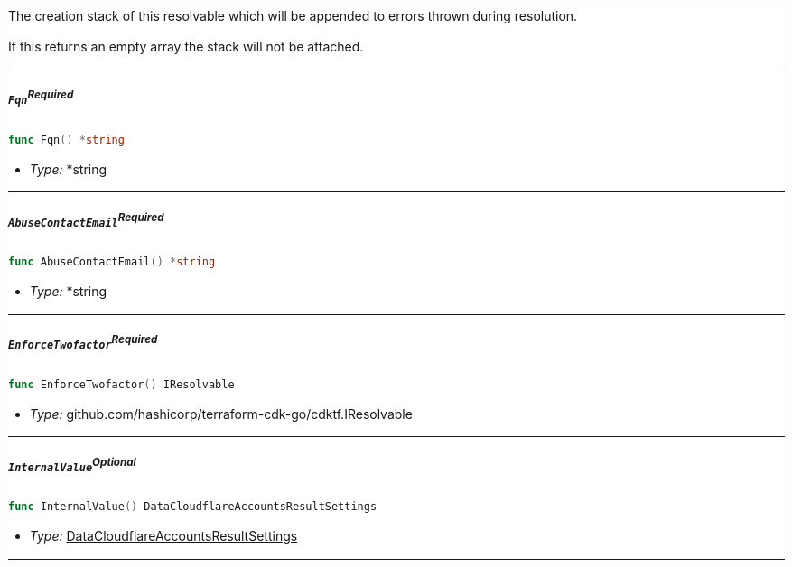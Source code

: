 The creation stack of this resolvable which will be appended to errors thrown during resolution.

If this returns an empty array the stack will not be attached.

---

##### `Fqn`<sup>Required</sup> <a name="Fqn" id="@cdktf/provider-cloudflare.dataCloudflareAccounts.DataCloudflareAccountsResultSettingsOutputReference.property.fqn"></a>

```go
func Fqn() *string
```

- *Type:* *string

---

##### `AbuseContactEmail`<sup>Required</sup> <a name="AbuseContactEmail" id="@cdktf/provider-cloudflare.dataCloudflareAccounts.DataCloudflareAccountsResultSettingsOutputReference.property.abuseContactEmail"></a>

```go
func AbuseContactEmail() *string
```

- *Type:* *string

---

##### `EnforceTwofactor`<sup>Required</sup> <a name="EnforceTwofactor" id="@cdktf/provider-cloudflare.dataCloudflareAccounts.DataCloudflareAccountsResultSettingsOutputReference.property.enforceTwofactor"></a>

```go
func EnforceTwofactor() IResolvable
```

- *Type:* github.com/hashicorp/terraform-cdk-go/cdktf.IResolvable

---

##### `InternalValue`<sup>Optional</sup> <a name="InternalValue" id="@cdktf/provider-cloudflare.dataCloudflareAccounts.DataCloudflareAccountsResultSettingsOutputReference.property.internalValue"></a>

```go
func InternalValue() DataCloudflareAccountsResultSettings
```

- *Type:* <a href="#@cdktf/provider-cloudflare.dataCloudflareAccounts.DataCloudflareAccountsResultSettings">DataCloudflareAccountsResultSettings</a>

---



